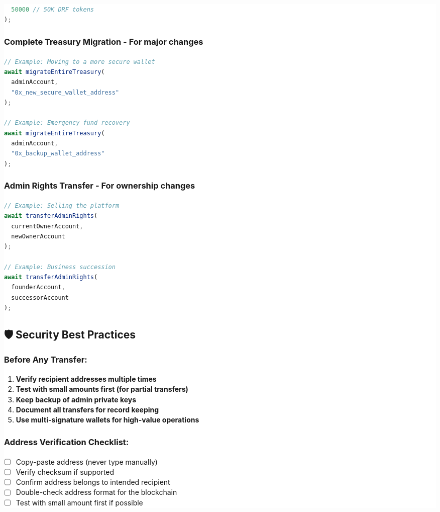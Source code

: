 ```typescript
  50000 // 50K DRF tokens
);
```

### **Complete Treasury Migration** - For major changes
```typescript
// Example: Moving to a more secure wallet
await migrateEntireTreasury(
  adminAccount,
  "0x_new_secure_wallet_address"
);

// Example: Emergency fund recovery
await migrateEntireTreasury(
  adminAccount,
  "0x_backup_wallet_address"
);
```

### **Admin Rights Transfer** - For ownership changes
```typescript
// Example: Selling the platform
await transferAdminRights(
  currentOwnerAccount,
  newOwnerAccount
);

// Example: Business succession
await transferAdminRights(
  founderAccount,
  successorAccount
);
```

## 🛡️ Security Best Practices

### **Before Any Transfer:**
1. **Verify recipient addresses multiple times**
2. **Test with small amounts first (for partial transfers)**
3. **Keep backup of admin private keys**
4. **Document all transfers for record keeping**
5. **Use multi-signature wallets for high-value operations**

### **Address Verification Checklist:**
- [ ] Copy-paste address (never type manually)
- [ ] Verify checksum if supported
- [ ] Confirm address belongs to intended recipient
- [ ] Double-check address format for the blockchain
- [ ] Test with small amount first if possible
